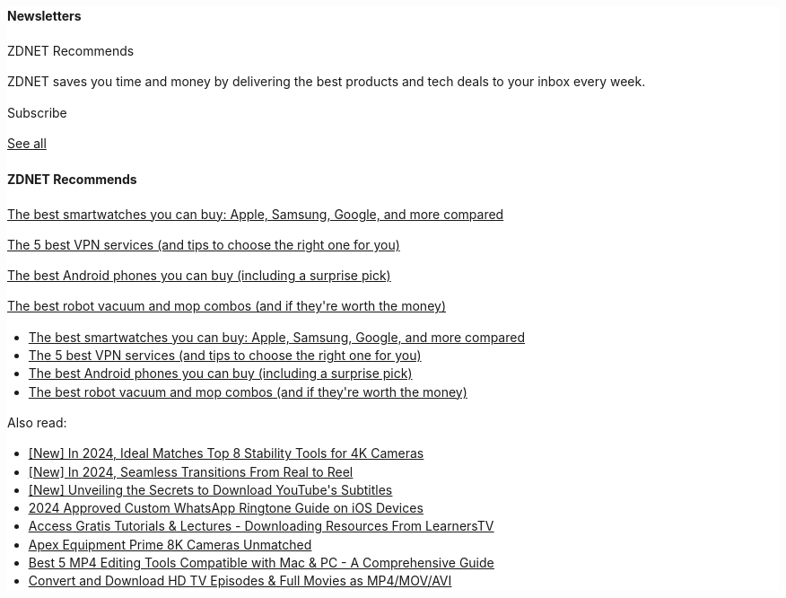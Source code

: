 #### Newsletters

ZDNET Recommends

ZDNET saves you time and money by delivering the best products and tech deals to your inbox every week.

 Subscribe

[See all](https://www.zdnet.com/newsletters/)

#### **ZDNET** Recommends

[The best smartwatches you can buy: Apple, Samsung, Google, and more compared](https://www.zdnet.com/article/best-smartwatch/ "The best smartwatches you can buy: Apple, Samsung, Google, and more compared")

[The 5 best VPN services (and tips to choose the right one for you)](https://www.zdnet.com/article/best-vpn/ "The 5 best VPN services (and tips to choose the right one for you)")

[The best Android phones you can buy (including a surprise pick)](https://www.zdnet.com/article/best-android-phone/ "The best Android phones you can buy (including a surprise pick)")

[The best robot vacuum and mop combos (and if they're worth the money)](https://www.zdnet.com/article/best-robot-vacuum-mop/ "The best robot vacuum and mop combos (and if they're worth the money)")

* [The best smartwatches you can buy: Apple, Samsung, Google, and more compared](https://www.zdnet.com/article/best-smartwatch/ "The best smartwatches you can buy: Apple, Samsung, Google, and more compared")
* [The 5 best VPN services (and tips to choose the right one for you)](https://www.zdnet.com/article/best-vpn/ "The 5 best VPN services (and tips to choose the right one for you)")
* [The best Android phones you can buy (including a surprise pick)](https://www.zdnet.com/article/best-android-phone/ "The best Android phones you can buy (including a surprise pick)")
* [The best robot vacuum and mop combos (and if they're worth the money)](https://www.zdnet.com/article/best-robot-vacuum-mop/ "The best robot vacuum and mop combos (and if they're worth the money)")

<ins class="adsbygoogle"
     style="display:block"
     data-ad-format="autorelaxed"
     data-ad-client="ca-pub-7571918770474297"
     data-ad-slot="1223367746"></ins>

<ins class="adsbygoogle"
     style="display:block"
     data-ad-client="ca-pub-7571918770474297"
     data-ad-slot="8358498916"
     data-ad-format="auto"
     data-full-width-responsive="true"></ins>

<span class="atpl-alsoreadstyle">Also read:</span>
<div><ul>
<li><a href="https://fox-links.techidaily.com/new-in-2024-ideal-matches-top-8-stability-tools-for-4k-cameras/"><u>[New] In 2024, Ideal Matches Top 8 Stability Tools for 4K Cameras</u></a></li>
<li><a href="https://video-screen-grab.techidaily.com/new-in-2024-seamless-transitions-from-real-to-reel/"><u>[New] In 2024, Seamless Transitions From Real to Reel</u></a></li>
<li><a href="https://some-tips.techidaily.com/new-unveiling-the-secrets-to-download-youtubes-subtitles/"><u>[New] Unveiling the Secrets to Download YouTube's Subtitles</u></a></li>
<li><a href="https://article-tips.techidaily.com/2024-approved-custom-whatsapp-ringtone-guide-on-ios-devices/"><u>2024 Approved Custom WhatsApp Ringtone Guide on iOS Devices</u></a></li>
<li><a href="https://win-help.techidaily.com/access-gratis-tutorials-and-lectures-downloading-resources-from-learnerstv/"><u>Access Gratis Tutorials & Lectures - Downloading Resources From LearnersTV</u></a></li>
<li><a href="https://extra-lessons.techidaily.com/apex-equipment-prime-8k-cameras-unmatched/"><u>Apex Equipment Prime 8K Cameras Unmatched</u></a></li>
<li><a href="https://vp-tips.techidaily.com/best-5-mp4-editing-tools-compatible-with-mac-and-pc-a-comprehensive-guide/"><u>Best 5 MP4 Editing Tools Compatible with Mac & PC - A Comprehensive Guide</u></a></li>
<li><a href="https://win-help.techidaily.com/convert-and-download-hd-tv-episodes-and-full-movies-as-mp4movavi/"><u>Convert and Download HD TV Episodes & Full Movies as MP4/MOV/AVI</u></a></li>